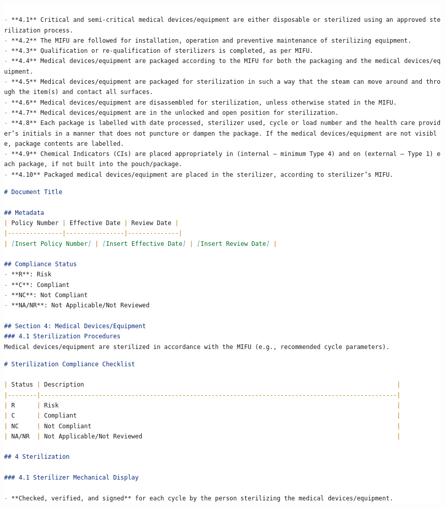 ```markdown

- **4.1** Critical and semi-critical medical devices/equipment are either disposable or sterilized using an approved sterilization process.
- **4.2** The MIFU are followed for installation, operation and preventive maintenance of sterilizing equipment.
- **4.3** Qualification or re-qualification of sterilizers is completed, as per MIFU.
- **4.4** Medical devices/equipment are packaged according to the MIFU for both the packaging and the medical devices/equipment.
- **4.5** Medical devices/equipment are packaged for sterilization in such a way that the steam can move around and through the item(s) and contact all surfaces.
- **4.6** Medical devices/equipment are disassembled for sterilization, unless otherwise stated in the MIFU.
- **4.7** Medical devices/equipment are in the unlocked and open position for sterilization.
- **4.8** Each package is labelled with date processed, sterilizer used, cycle or load number and the health care provider’s initials in a manner that does not puncture or dampen the package. If the medical devices/equipment are not visible, package contents are labelled.
- **4.9** Chemical Indicators (CIs) are placed appropriately in (internal – minimum Type 4) and on (external – Type 1) each package, if not built into the pouch/package.
- **4.10** Packaged medical devices/equipment are placed in the sterilizer, according to sterilizer’s MIFU.
```

```markdown
# Document Title

## Metadata
| Policy Number | Effective Date | Review Date |
|---------------|----------------|--------------|
| [Insert Policy Number] | [Insert Effective Date] | [Insert Review Date] |

## Compliance Status
- **R**: Risk
- **C**: Compliant
- **NC**: Not Compliant
- **NA/NR**: Not Applicable/Not Reviewed

## Section 4: Medical Devices/Equipment
### 4.1 Sterilization Procedures
Medical devices/equipment are sterilized in accordance with the MIFU (e.g., recommended cycle parameters).
```

```markdown
# Sterilization Compliance Checklist

| Status | Description                                                                                      |
|--------|--------------------------------------------------------------------------------------------------|
| R      | Risk                                                                                             |
| C      | Compliant                                                                                        |
| NC     | Not Compliant                                                                                    |
| NA/NR  | Not Applicable/Not Reviewed                                                                      |

## 4 Sterilization

### 4.1 Sterilizer Mechanical Display

- **Checked, verified, and signed** for each cycle by the person sterilizing the medical devices/equipment.
```